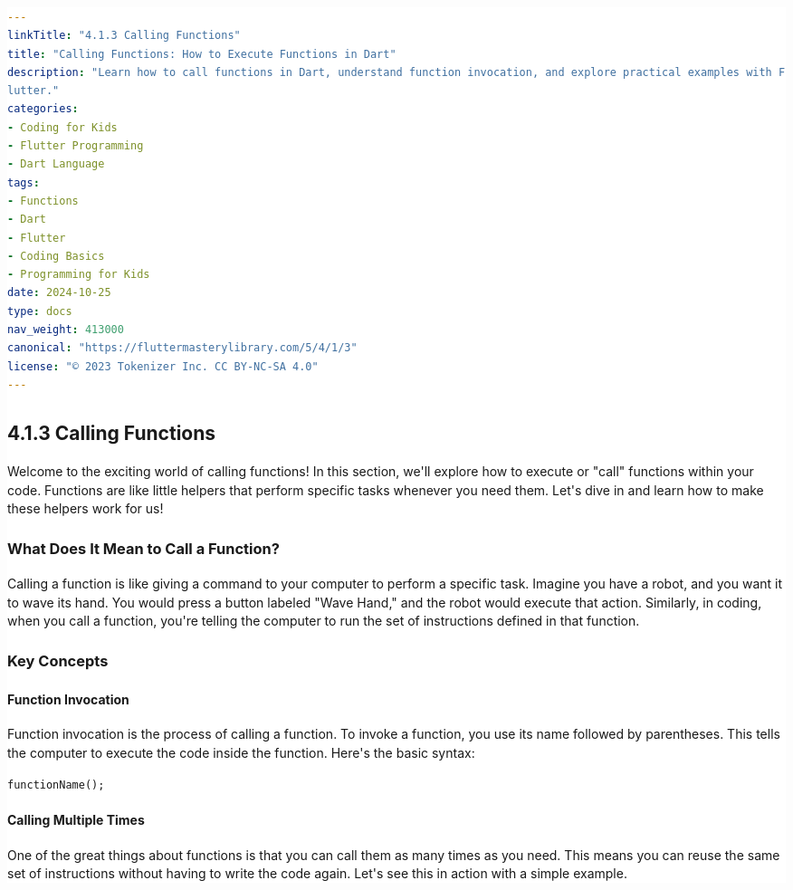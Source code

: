 ```yaml
---
linkTitle: "4.1.3 Calling Functions"
title: "Calling Functions: How to Execute Functions in Dart"
description: "Learn how to call functions in Dart, understand function invocation, and explore practical examples with Flutter."
categories:
- Coding for Kids
- Flutter Programming
- Dart Language
tags:
- Functions
- Dart
- Flutter
- Coding Basics
- Programming for Kids
date: 2024-10-25
type: docs
nav_weight: 413000
canonical: "https://fluttermasterylibrary.com/5/4/1/3"
license: "© 2023 Tokenizer Inc. CC BY-NC-SA 4.0"
---
```


## 4.1.3 Calling Functions

Welcome to the exciting world of calling functions! In this section, we'll explore how to execute or "call" functions within your code. Functions are like little helpers that perform specific tasks whenever you need them. Let's dive in and learn how to make these helpers work for us!

### What Does It Mean to Call a Function?

Calling a function is like giving a command to your computer to perform a specific task. Imagine you have a robot, and you want it to wave its hand. You would press a button labeled "Wave Hand," and the robot would execute that action. Similarly, in coding, when you call a function, you're telling the computer to run the set of instructions defined in that function.

### Key Concepts

#### Function Invocation

Function invocation is the process of calling a function. To invoke a function, you use its name followed by parentheses. This tells the computer to execute the code inside the function. Here's the basic syntax:

```dart
functionName();
```

#### Calling Multiple Times

One of the great things about functions is that you can call them as many times as you need. This means you can reuse the same set of instructions without having to write the code again. Let's see this in action with a simple example.
